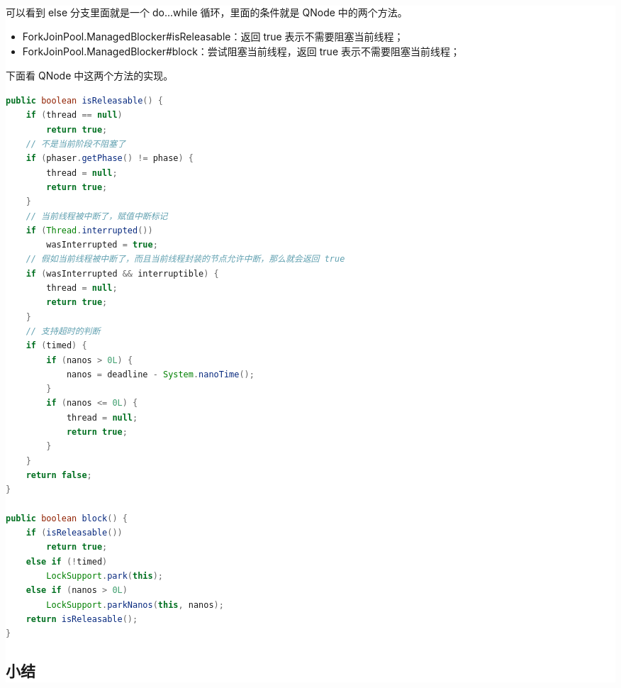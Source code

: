 可以看到 else 分支里面就是一个 do...while 循环，里面的条件就是 QNode 中的两个方法。

- ForkJoinPool.ManagedBlocker#isReleasable：返回 true 表示不需要阻塞当前线程；
- ForkJoinPool.ManagedBlocker#block：尝试阻塞当前线程，返回 true 表示不需要阻塞当前线程；

下面看 QNode 中这两个方法的实现。

```java
public boolean isReleasable() {
    if (thread == null)
        return true;
    // 不是当前阶段不阻塞了
    if (phaser.getPhase() != phase) {
        thread = null;
        return true;
    }
    // 当前线程被中断了，赋值中断标记
    if (Thread.interrupted())
        wasInterrupted = true;
    // 假如当前线程被中断了，而且当前线程封装的节点允许中断，那么就会返回 true
    if (wasInterrupted && interruptible) {
        thread = null;
        return true;
    }
    // 支持超时的判断
    if (timed) {
        if (nanos > 0L) {
            nanos = deadline - System.nanoTime();
        }
        if (nanos <= 0L) {
            thread = null;
            return true;
        }
    }
    return false;
}

public boolean block() {
    if (isReleasable())
        return true;
    else if (!timed)
        LockSupport.park(this);
    else if (nanos > 0L)
        LockSupport.parkNanos(this, nanos);
    return isReleasable();
}
```

## 小结
